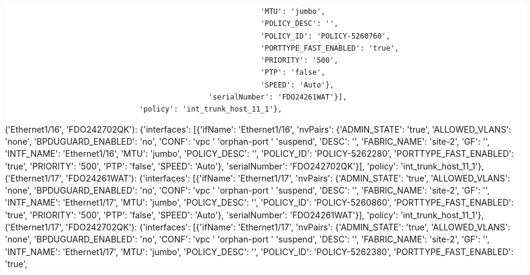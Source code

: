                                                                'MTU': 'jumbo',
                                                               'POLICY_DESC': '',
                                                               'POLICY_ID': 'POLICY-5260760',
                                                               'PORTTYPE_FAST_ENABLED': 'true',
                                                               'PRIORITY': '500',
                                                               'PTP': 'false',
                                                               'SPEED': 'Auto'},
                                                   'serialNumber': 'FDO24261WAT'}],
                                   'policy': 'int_trunk_host_11_1'},
 ('Ethernet1/16', 'FDO242702QK'): {'interfaces': [{'ifName': 'Ethernet1/16',
                                                   'nvPairs': {'ADMIN_STATE': 'true',
                                                               'ALLOWED_VLANS': 'none',
                                                               'BPDUGUARD_ENABLED': 'no',
                                                               'CONF': 'vpc '
                                                                       'orphan-port '
                                                                       'suspend',
                                                               'DESC': '',
                                                               'FABRIC_NAME': 'site-2',
                                                               'GF': '',
                                                               'INTF_NAME': 'Ethernet1/16',
                                                               'MTU': 'jumbo',
                                                               'POLICY_DESC': '',
                                                               'POLICY_ID': 'POLICY-5262280',
                                                               'PORTTYPE_FAST_ENABLED': 'true',
                                                               'PRIORITY': '500',
                                                               'PTP': 'false',
                                                               'SPEED': 'Auto'},
                                                   'serialNumber': 'FDO242702QK'}],
                                   'policy': 'int_trunk_host_11_1'},
 ('Ethernet1/17', 'FDO24261WAT'): {'interfaces': [{'ifName': 'Ethernet1/17',
                                                   'nvPairs': {'ADMIN_STATE': 'true',
                                                               'ALLOWED_VLANS': 'none',
                                                               'BPDUGUARD_ENABLED': 'no',
                                                               'CONF': 'vpc '
                                                                       'orphan-port '
                                                                       'suspend',
                                                               'DESC': '',
                                                               'FABRIC_NAME': 'site-2',
                                                               'GF': '',
                                                               'INTF_NAME': 'Ethernet1/17',
                                                               'MTU': 'jumbo',
                                                               'POLICY_DESC': '',
                                                               'POLICY_ID': 'POLICY-5260860',
                                                               'PORTTYPE_FAST_ENABLED': 'true',
                                                               'PRIORITY': '500',
                                                               'PTP': 'false',
                                                               'SPEED': 'Auto'},
                                                   'serialNumber': 'FDO24261WAT'}],
                                   'policy': 'int_trunk_host_11_1'},
 ('Ethernet1/17', 'FDO242702QK'): {'interfaces': [{'ifName': 'Ethernet1/17',
                                                   'nvPairs': {'ADMIN_STATE': 'true',
                                                               'ALLOWED_VLANS': 'none',
                                                               'BPDUGUARD_ENABLED': 'no',
                                                               'CONF': 'vpc '
                                                                       'orphan-port '
                                                                       'suspend',
                                                               'DESC': '',
                                                               'FABRIC_NAME': 'site-2',
                                                               'GF': '',
                                                               'INTF_NAME': 'Ethernet1/17',
                                                               'MTU': 'jumbo',
                                                               'POLICY_DESC': '',
                                                               'POLICY_ID': 'POLICY-5262380',
                                                               'PORTTYPE_FAST_ENABLED': 'true',